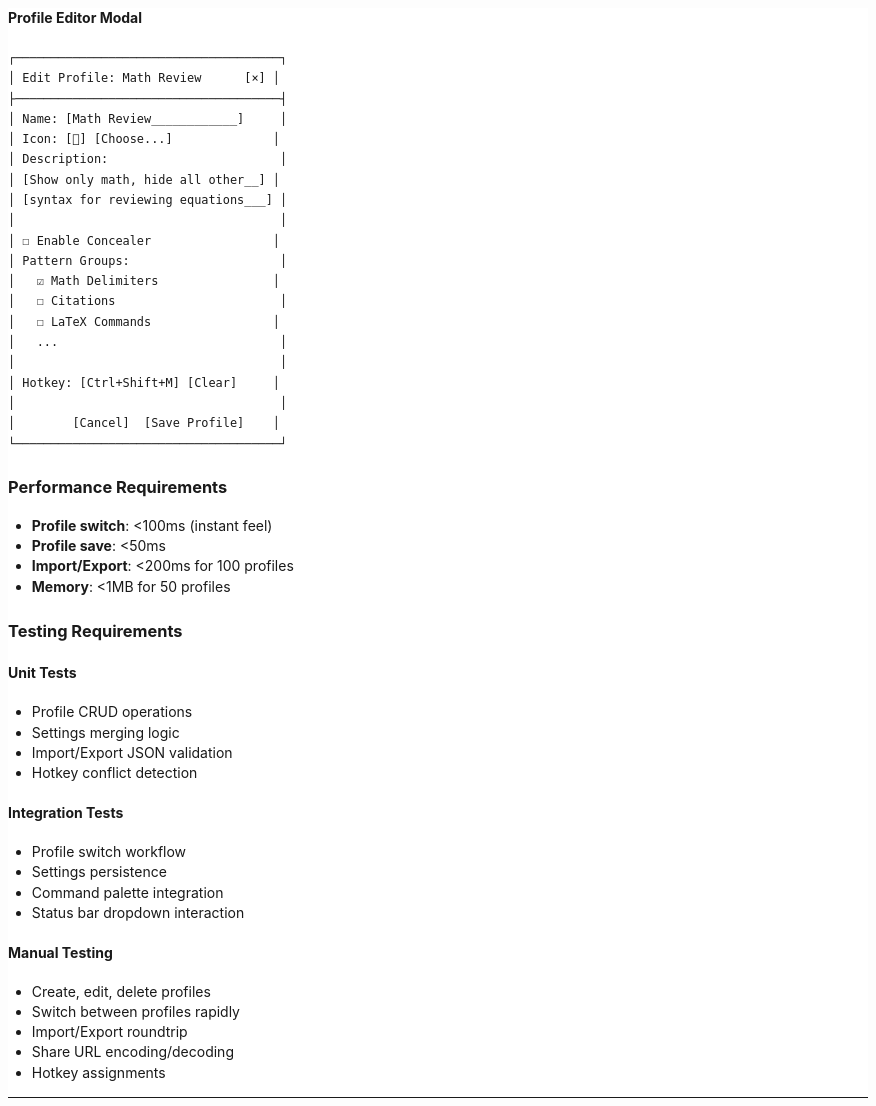 #### Profile Editor Modal
```
┌─────────────────────────────────────┐
│ Edit Profile: Math Review      [×] │
├─────────────────────────────────────┤
│ Name: [Math Review____________]     │
│ Icon: [🔬] [Choose...]              │
│ Description:                        │
│ [Show only math, hide all other__] │
│ [syntax for reviewing equations___] │
│                                     │
│ ☐ Enable Concealer                 │
│ Pattern Groups:                     │
│   ☑ Math Delimiters                │
│   ☐ Citations                       │
│   ☐ LaTeX Commands                 │
│   ...                               │
│                                     │
│ Hotkey: [Ctrl+Shift+M] [Clear]     │
│                                     │
│        [Cancel]  [Save Profile]    │
└─────────────────────────────────────┘
```

### Performance Requirements
- **Profile switch**: <100ms (instant feel)
- **Profile save**: <50ms
- **Import/Export**: <200ms for 100 profiles
- **Memory**: <1MB for 50 profiles

### Testing Requirements

#### Unit Tests
- Profile CRUD operations
- Settings merging logic
- Import/Export JSON validation
- Hotkey conflict detection

#### Integration Tests
- Profile switch workflow
- Settings persistence
- Command palette integration
- Status bar dropdown interaction

#### Manual Testing
- Create, edit, delete profiles
- Switch between profiles rapidly
- Import/Export roundtrip
- Share URL encoding/decoding
- Hotkey assignments

---

  [date: string]: {